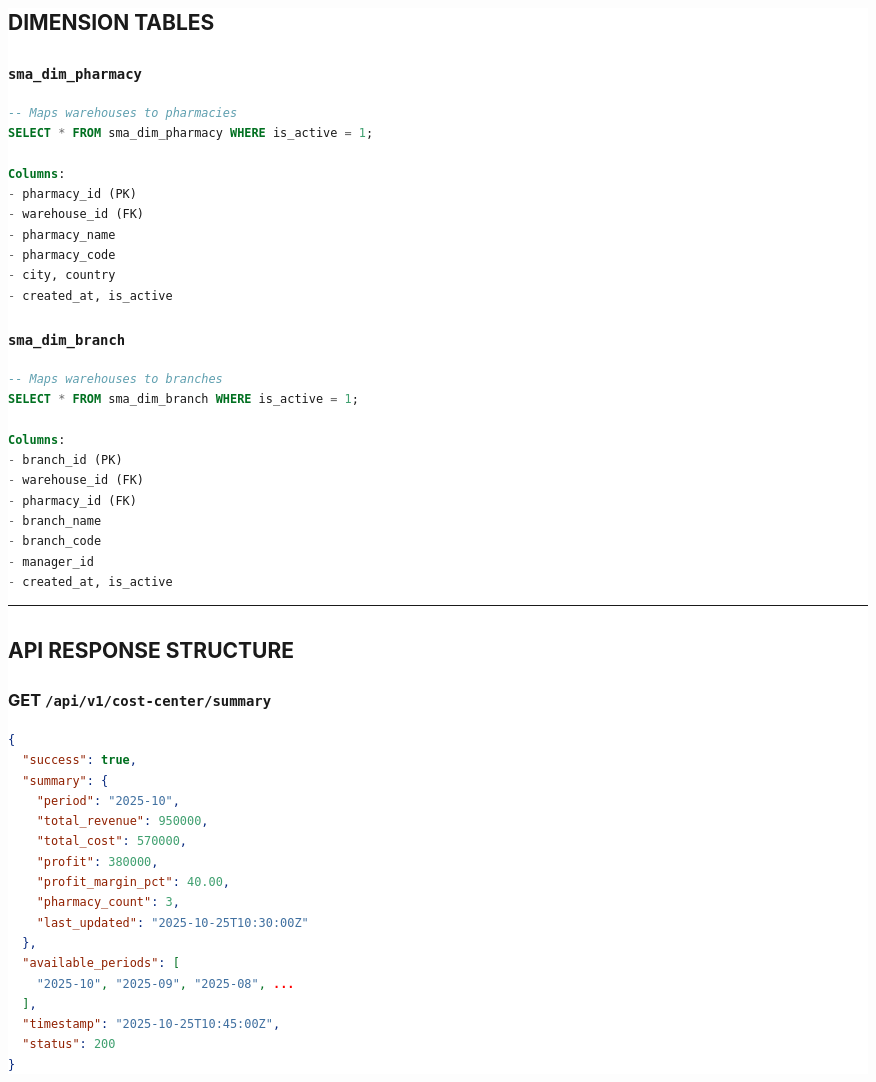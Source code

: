 
## DIMENSION TABLES

### `sma_dim_pharmacy`

```sql
-- Maps warehouses to pharmacies
SELECT * FROM sma_dim_pharmacy WHERE is_active = 1;

Columns:
- pharmacy_id (PK)
- warehouse_id (FK)
- pharmacy_name
- pharmacy_code
- city, country
- created_at, is_active
```

### `sma_dim_branch`

```sql
-- Maps warehouses to branches
SELECT * FROM sma_dim_branch WHERE is_active = 1;

Columns:
- branch_id (PK)
- warehouse_id (FK)
- pharmacy_id (FK)
- branch_name
- branch_code
- manager_id
- created_at, is_active
```

---

## API RESPONSE STRUCTURE

### GET `/api/v1/cost-center/summary`

```json
{
  "success": true,
  "summary": {
    "period": "2025-10",
    "total_revenue": 950000,
    "total_cost": 570000,
    "profit": 380000,
    "profit_margin_pct": 40.00,
    "pharmacy_count": 3,
    "last_updated": "2025-10-25T10:30:00Z"
  },
  "available_periods": [
    "2025-10", "2025-09", "2025-08", ...
  ],
  "timestamp": "2025-10-25T10:45:00Z",
  "status": 200
}
```
